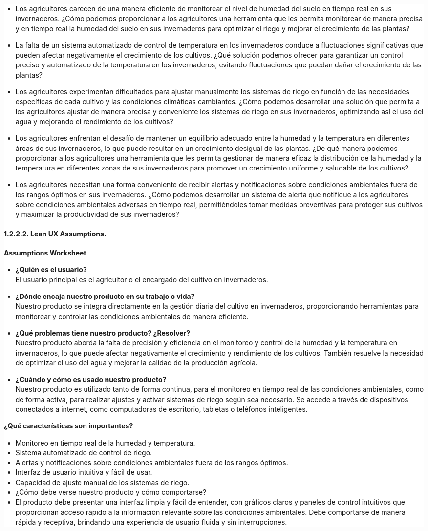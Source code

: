 * Los agricultores carecen de una manera eficiente de monitorear el nivel de humedad del suelo en tiempo real en sus invernaderos.
¿Cómo podemos proporcionar a los agricultores una herramienta que les permita monitorear de manera precisa y en tiempo real la humedad del suelo en sus invernaderos para optimizar el riego y mejorar el crecimiento de las plantas?

* La falta de un sistema automatizado de control de temperatura en los invernaderos conduce a fluctuaciones significativas que pueden afectar negativamente el crecimiento de los cultivos.
¿Qué solución podemos ofrecer para garantizar un control preciso y automatizado de la temperatura en los invernaderos, evitando fluctuaciones que puedan dañar el crecimiento de las plantas?

* Los agricultores experimentan dificultades para ajustar manualmente los sistemas de riego en función de las necesidades específicas de cada cultivo y las condiciones climáticas cambiantes.
¿Cómo podemos desarrollar una solución que permita a los agricultores ajustar de manera precisa y conveniente los sistemas de riego en sus invernaderos, optimizando así el uso del agua y mejorando el rendimiento de los cultivos?

* Los agricultores enfrentan el desafío de mantener un equilibrio adecuado entre la humedad y la temperatura en diferentes áreas de sus invernaderos, lo que puede resultar en un crecimiento desigual de las plantas.
¿De qué manera podemos proporcionar a los agricultores una herramienta que les permita gestionar de manera eficaz la distribución de la humedad y la temperatura en diferentes zonas de sus invernaderos para promover un crecimiento uniforme y saludable de los cultivos?

* Los agricultores necesitan una forma conveniente de recibir alertas y notificaciones sobre condiciones ambientales fuera de los rangos óptimos en sus invernaderos.
¿Cómo podemos desarrollar un sistema de alerta que notifique a los agricultores sobre condiciones ambientales adversas en tiempo real, permitiéndoles tomar medidas preventivas para proteger sus cultivos y maximizar la productividad de sus invernaderos?

#### 1.2.2.2. Lean UX Assumptions. 

**Assumptions Worksheet**

* **¿Quién es el usuario?** <br>
El usuario principal es el agricultor o el encargado del cultivo en invernaderos.

* **¿Dónde encaja nuestro producto en su trabajo o vida?** <br>
Nuestro producto se integra directamente en la gestión diaria del cultivo en invernaderos, proporcionando herramientas para monitorear y controlar las condiciones ambientales de manera eficiente.

* **¿Qué problemas tiene nuestro producto? ¿Resolver?** <br>
Nuestro producto aborda la falta de precisión y eficiencia en el monitoreo y control de la humedad y la temperatura en invernaderos, lo que puede afectar negativamente el crecimiento y rendimiento de los cultivos. También resuelve la necesidad de optimizar el uso del agua y mejorar la calidad de la producción agrícola.

* **¿Cuándo y cómo es usado nuestro producto?** <br>
Nuestro producto es utilizado tanto de forma continua, para el monitoreo en tiempo real de las condiciones ambientales, como de forma activa, para realizar ajustes y activar sistemas de riego según sea necesario. Se accede a través de dispositivos conectados a internet, como computadoras de escritorio, tabletas o teléfonos inteligentes.

 **¿Qué características son importantes?** <br>
* Monitoreo en tiempo real de la humedad y temperatura.
* Sistema automatizado de control de riego.
* Alertas y notificaciones sobre condiciones ambientales fuera de  los rangos óptimos.
* Interfaz de usuario intuitiva y fácil de usar.
* Capacidad de ajuste manual de los sistemas de riego.
* ¿Cómo debe verse nuestro producto y cómo comportarse?
* El producto debe presentar una interfaz limpia y fácil de  entender, con gráficos claros y paneles de control intuitivos  que proporcionan acceso rápido a la información relevante sobre  las condiciones ambientales. Debe comportarse de manera rápida y  receptiva, brindando una experiencia de usuario fluida y sin  interrupciones.
